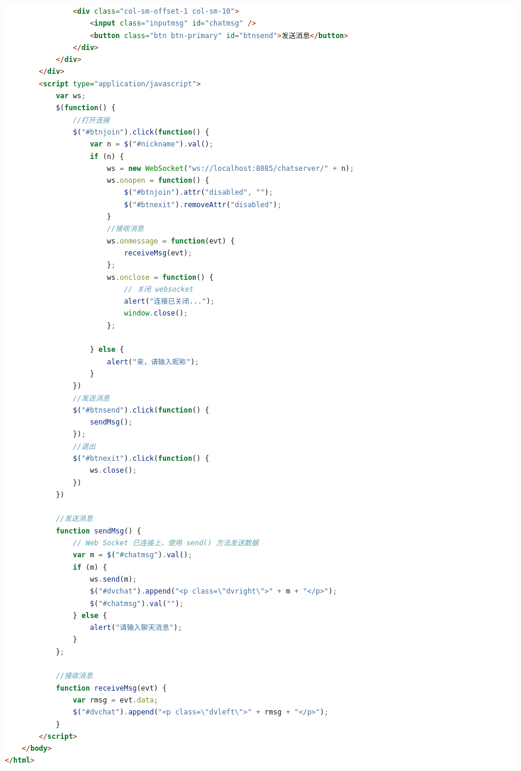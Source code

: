 ```html
				<div class="col-sm-offset-1 col-sm-10">
					<input class="inputmsg" id="chatmsg" />
					<button class="btn btn-primary" id="btnsend">发送消息</button>
				</div>
			</div>
		</div>
		<script type="application/javascript">
			var ws;
			$(function() {
				//打开连接
				$("#btnjoin").click(function() {
					var n = $("#nickname").val();
					if (n) {
						ws = new WebSocket("ws://localhost:8085/chatserver/" + n);
						ws.onopen = function() {
							$("#btnjoin").attr("disabled", "");
							$("#btnexit").removeAttr("disabled");
						}
						//接收消息
						ws.onmessage = function(evt) {
							receiveMsg(evt);
						};
						ws.onclose = function() {
							// 关闭 websocket
							alert("连接已关闭...");
							window.close();
						};

					} else {
						alert("亲，请输入昵称");
					}
				})
				//发送消息
				$("#btnsend").click(function() {
					sendMsg();
				});
				//退出
				$("#btnexit").click(function() {
					ws.close();
				})
			})

			//发送消息
			function sendMsg() {
				// Web Socket 已连接上，使用 send() 方法发送数据
				var m = $("#chatmsg").val();
				if (m) {
					ws.send(m);
					$("#dvchat").append("<p class=\"dvright\">" + m + "</p>");
					$("#chatmsg").val("");
				} else {
					alert("请输入聊天消息");
				}
			};
			
			//接收消息
			function receiveMsg(evt) {
				var rmsg = evt.data;
				$("#dvchat").append("<p class=\"dvleft\">" + rmsg + "</p>");
			}
		</script>
	</body>
</html>
```